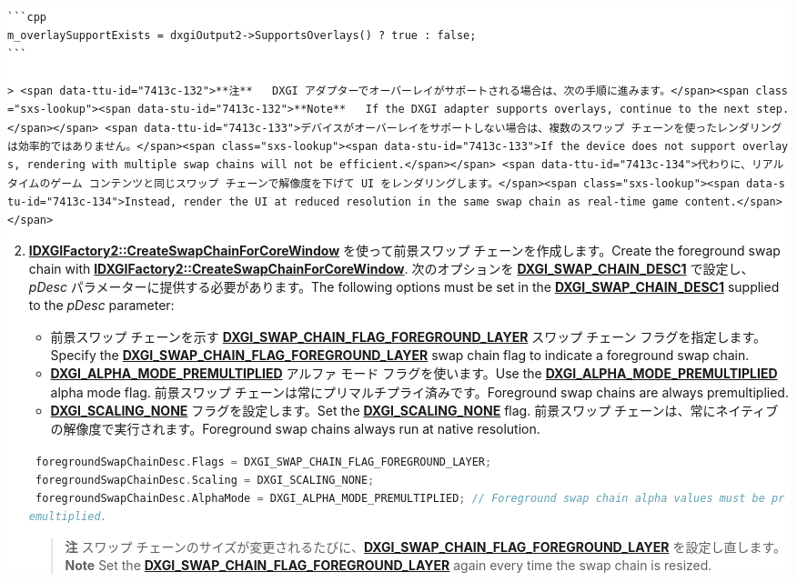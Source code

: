     ```cpp
    m_overlaySupportExists = dxgiOutput2->SupportsOverlays() ? true : false;
    ```
    
    > <span data-ttu-id="7413c-132">**注**   DXGI アダプターでオーバーレイがサポートされる場合は、次の手順に進みます。</span><span class="sxs-lookup"><span data-stu-id="7413c-132">**Note**   If the DXGI adapter supports overlays, continue to the next step.</span></span> <span data-ttu-id="7413c-133">デバイスがオーバーレイをサポートしない場合は、複数のスワップ チェーンを使ったレンダリングは効率的ではありません。</span><span class="sxs-lookup"><span data-stu-id="7413c-133">If the device does not support overlays, rendering with multiple swap chains will not be efficient.</span></span> <span data-ttu-id="7413c-134">代わりに、リアルタイムのゲーム コンテンツと同じスワップ チェーンで解像度を下げて UI をレンダリングします。</span><span class="sxs-lookup"><span data-stu-id="7413c-134">Instead, render the UI at reduced resolution in the same swap chain as real-time game content.</span></span>

     

2.  <span data-ttu-id="7413c-135">[**IDXGIFactory2::CreateSwapChainForCoreWindow**](https://msdn.microsoft.com/library/windows/desktop/hh404559) を使って前景スワップ チェーンを作成します。</span><span class="sxs-lookup"><span data-stu-id="7413c-135">Create the foreground swap chain with [**IDXGIFactory2::CreateSwapChainForCoreWindow**](https://msdn.microsoft.com/library/windows/desktop/hh404559).</span></span> <span data-ttu-id="7413c-136">次のオプションを [**DXGI\_SWAP\_CHAIN\_DESC1**](https://msdn.microsoft.com/library/windows/desktop/hh404528) で設定し、*pDesc* パラメーターに提供する必要があります。</span><span class="sxs-lookup"><span data-stu-id="7413c-136">The following options must be set in the [**DXGI\_SWAP\_CHAIN\_DESC1**](https://msdn.microsoft.com/library/windows/desktop/hh404528) supplied to the *pDesc* parameter:</span></span>

    -   <span data-ttu-id="7413c-137">前景スワップ チェーンを示す [**DXGI\_SWAP\_CHAIN\_FLAG\_FOREGROUND\_LAYER**](https://msdn.microsoft.com/library/windows/desktop/bb173076) スワップ チェーン フラグを指定します。</span><span class="sxs-lookup"><span data-stu-id="7413c-137">Specify the [**DXGI\_SWAP\_CHAIN\_FLAG\_FOREGROUND\_LAYER**](https://msdn.microsoft.com/library/windows/desktop/bb173076) swap chain flag to indicate a foreground swap chain.</span></span>
    -   <span data-ttu-id="7413c-138">[**DXGI\_ALPHA\_MODE\_PREMULTIPLIED**](https://msdn.microsoft.com/library/windows/desktop/hh404496) アルファ モード フラグを使います。</span><span class="sxs-lookup"><span data-stu-id="7413c-138">Use the [**DXGI\_ALPHA\_MODE\_PREMULTIPLIED**](https://msdn.microsoft.com/library/windows/desktop/hh404496) alpha mode flag.</span></span> <span data-ttu-id="7413c-139">前景スワップ チェーンは常にプリマルチプライ済みです。</span><span class="sxs-lookup"><span data-stu-id="7413c-139">Foreground swap chains are always premultiplied.</span></span>
    -   <span data-ttu-id="7413c-140">[**DXGI\_SCALING\_NONE**](https://msdn.microsoft.com/library/windows/desktop/hh404526) フラグを設定します。</span><span class="sxs-lookup"><span data-stu-id="7413c-140">Set the [**DXGI\_SCALING\_NONE**](https://msdn.microsoft.com/library/windows/desktop/hh404526) flag.</span></span> <span data-ttu-id="7413c-141">前景スワップ チェーンは、常にネイティブの解像度で実行されます。</span><span class="sxs-lookup"><span data-stu-id="7413c-141">Foreground swap chains always run at native resolution.</span></span>

    ```cpp
     foregroundSwapChainDesc.Flags = DXGI_SWAP_CHAIN_FLAG_FOREGROUND_LAYER;
     foregroundSwapChainDesc.Scaling = DXGI_SCALING_NONE;
     foregroundSwapChainDesc.AlphaMode = DXGI_ALPHA_MODE_PREMULTIPLIED; // Foreground swap chain alpha values must be premultiplied.
    ```

    > <span data-ttu-id="7413c-142">**注**   スワップ チェーンのサイズが変更されるたびに、[**DXGI\_SWAP\_CHAIN\_FLAG\_FOREGROUND\_LAYER**](https://msdn.microsoft.com/library/windows/desktop/bb173076) を設定し直します。</span><span class="sxs-lookup"><span data-stu-id="7413c-142">**Note**   Set the [**DXGI\_SWAP\_CHAIN\_FLAG\_FOREGROUND\_LAYER**](https://msdn.microsoft.com/library/windows/desktop/bb173076) again every time the swap chain is resized.</span></span>
